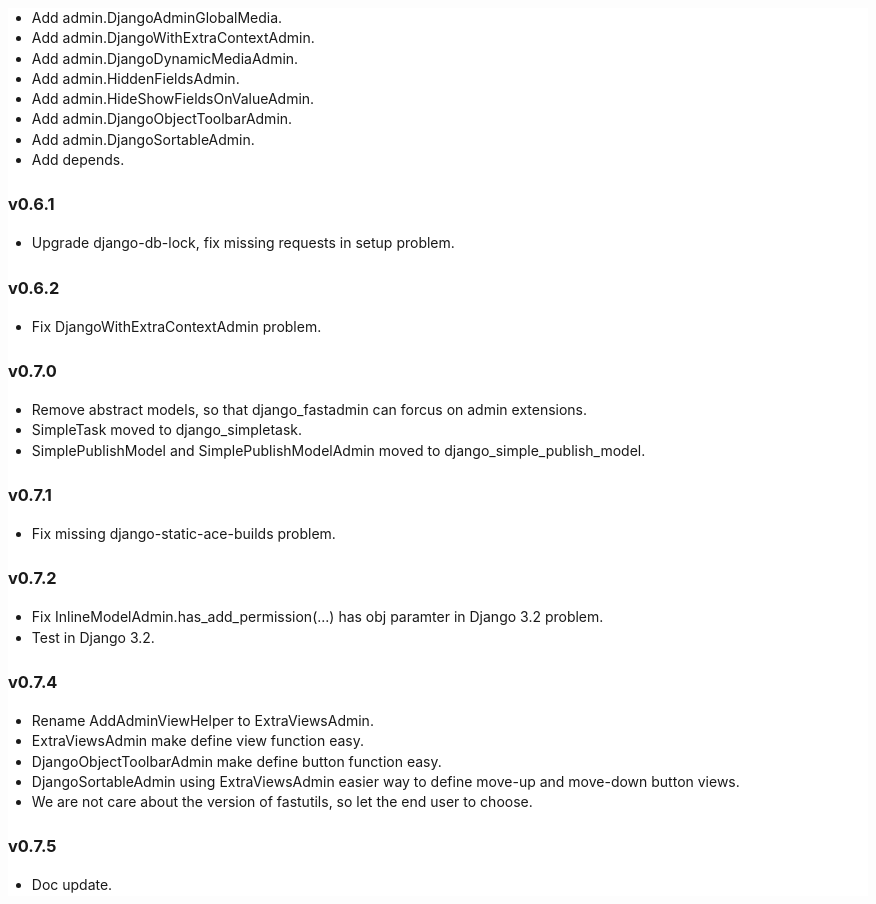 - Add admin.DjangoAdminGlobalMedia.
- Add admin.DjangoWithExtraContextAdmin.
- Add admin.DjangoDynamicMediaAdmin.
- Add admin.HiddenFieldsAdmin.
- Add admin.HideShowFieldsOnValueAdmin.
- Add admin.DjangoObjectToolbarAdmin.
- Add admin.DjangoSortableAdmin.
- Add depends.

### v0.6.1

- Upgrade django-db-lock, fix missing requests in setup problem.

### v0.6.2

- Fix DjangoWithExtraContextAdmin problem.

### v0.7.0

- Remove abstract models, so that django_fastadmin can forcus on admin extensions.
- SimpleTask moved to django_simpletask.
- SimplePublishModel and SimplePublishModelAdmin moved to django_simple_publish_model.

### v0.7.1

- Fix missing django-static-ace-builds problem.

### v0.7.2 

- Fix InlineModelAdmin.has_add_permission(...) has obj paramter in Django 3.2 problem.
- Test in Django 3.2.

### v0.7.4

- Rename AddAdminViewHelper to ExtraViewsAdmin.
- ExtraViewsAdmin make define view function easy.
- DjangoObjectToolbarAdmin make define button function easy.
- DjangoSortableAdmin using ExtraViewsAdmin easier way to define move-up and move-down button views.
- We are not care about the version of fastutils, so let the end user to choose.

### v0.7.5

- Doc update.
